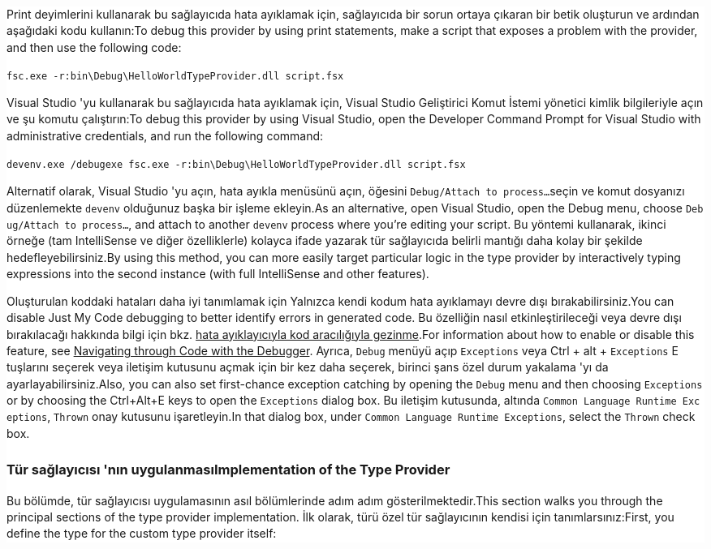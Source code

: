 <span data-ttu-id="e43db-146">Print deyimlerini kullanarak bu sağlayıcıda hata ayıklamak için, sağlayıcıda bir sorun ortaya çıkaran bir betik oluşturun ve ardından aşağıdaki kodu kullanın:</span><span class="sxs-lookup"><span data-stu-id="e43db-146">To debug this provider by using print statements, make a script that exposes a problem with the provider, and then use the following code:</span></span>

```
fsc.exe -r:bin\Debug\HelloWorldTypeProvider.dll script.fsx
```

<span data-ttu-id="e43db-147">Visual Studio 'yu kullanarak bu sağlayıcıda hata ayıklamak için, Visual Studio Geliştirici Komut İstemi yönetici kimlik bilgileriyle açın ve şu komutu çalıştırın:</span><span class="sxs-lookup"><span data-stu-id="e43db-147">To debug this provider by using Visual Studio, open the Developer Command Prompt for Visual Studio with administrative credentials, and run the following command:</span></span>

```
devenv.exe /debugexe fsc.exe -r:bin\Debug\HelloWorldTypeProvider.dll script.fsx
```

<span data-ttu-id="e43db-148">Alternatif olarak, Visual Studio 'yu açın, hata ayıkla menüsünü açın, öğesini `Debug/Attach to process…`seçin ve komut dosyanızı düzenlemekte `devenv` olduğunuz başka bir işleme ekleyin.</span><span class="sxs-lookup"><span data-stu-id="e43db-148">As an alternative, open Visual Studio, open the Debug menu, choose `Debug/Attach to process…`, and attach to another `devenv` process where you’re editing your script.</span></span> <span data-ttu-id="e43db-149">Bu yöntemi kullanarak, ikinci örneğe (tam IntelliSense ve diğer özelliklerle) kolayca ifade yazarak tür sağlayıcıda belirli mantığı daha kolay bir şekilde hedefleyebilirsiniz.</span><span class="sxs-lookup"><span data-stu-id="e43db-149">By using this method, you can more easily target particular logic in the type provider by interactively typing expressions into the second instance (with full IntelliSense and other features).</span></span>

<span data-ttu-id="e43db-150">Oluşturulan koddaki hataları daha iyi tanımlamak için Yalnızca kendi kodum hata ayıklamayı devre dışı bırakabilirsiniz.</span><span class="sxs-lookup"><span data-stu-id="e43db-150">You can disable Just My Code debugging to better identify errors in generated code.</span></span> <span data-ttu-id="e43db-151">Bu özelliğin nasıl etkinleştirileceği veya devre dışı bırakılacağı hakkında bilgi için bkz. [hata ayıklayıcıyla kod aracılığıyla gezinme](/visualstudio/debugger/navigating-through-code-with-the-debugger).</span><span class="sxs-lookup"><span data-stu-id="e43db-151">For information about how to enable or disable this feature, see [Navigating through Code with the Debugger](/visualstudio/debugger/navigating-through-code-with-the-debugger).</span></span> <span data-ttu-id="e43db-152">Ayrıca, `Debug` menüyü açıp `Exceptions` veya Ctrl + alt + `Exceptions` E tuşlarını seçerek veya iletişim kutusunu açmak için bir kez daha seçerek, birinci şans özel durum yakalama 'yı da ayarlayabilirsiniz.</span><span class="sxs-lookup"><span data-stu-id="e43db-152">Also, you can also set first-chance exception catching by opening the `Debug` menu and then choosing `Exceptions` or by choosing the Ctrl+Alt+E keys to open the `Exceptions` dialog box.</span></span> <span data-ttu-id="e43db-153">Bu iletişim kutusunda, altında `Common Language Runtime Exceptions`, `Thrown` onay kutusunu işaretleyin.</span><span class="sxs-lookup"><span data-stu-id="e43db-153">In that dialog box, under `Common Language Runtime Exceptions`, select the `Thrown` check box.</span></span>

### <a name="implementation-of-the-type-provider"></a><span data-ttu-id="e43db-154">Tür sağlayıcısı 'nın uygulanması</span><span class="sxs-lookup"><span data-stu-id="e43db-154">Implementation of the Type Provider</span></span>

<span data-ttu-id="e43db-155">Bu bölümde, tür sağlayıcısı uygulamasının asıl bölümlerinde adım adım gösterilmektedir.</span><span class="sxs-lookup"><span data-stu-id="e43db-155">This section walks you through the principal sections of the type provider implementation.</span></span> <span data-ttu-id="e43db-156">İlk olarak, türü özel tür sağlayıcının kendisi için tanımlarsınız:</span><span class="sxs-lookup"><span data-stu-id="e43db-156">First, you define the type for the custom type provider itself:</span></span>
